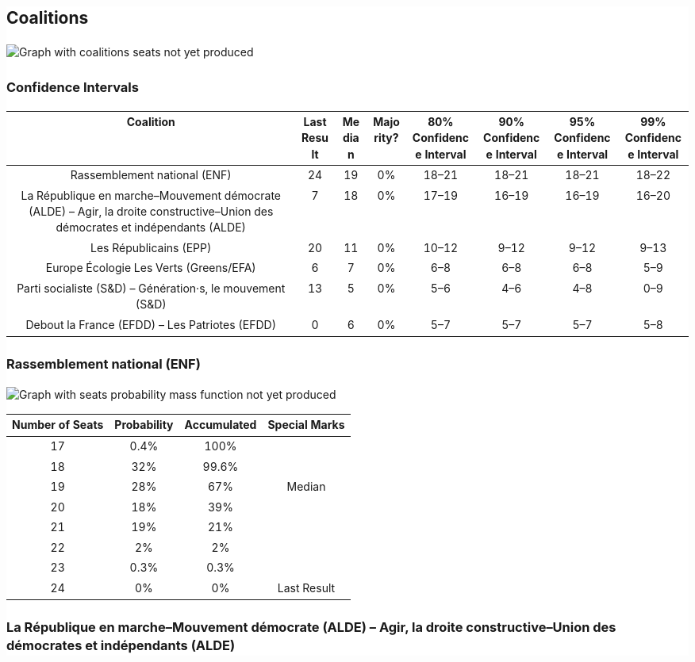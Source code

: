 
## Coalitions

![Graph with coalitions seats not yet produced](2019-01-25-OpinionWay–Tilder-coalitions-seats.png "Coalitions Seats")

### Confidence Intervals

| Coalition | Last Result | Median | Majority? | 80% Confidence Interval | 90% Confidence Interval | 95% Confidence Interval | 99% Confidence Interval |
|:---------:|:-----------:|:------:|:---------:|:-----------------------:|:-----------------------:|:-----------------------:|:-----------------------:|
| Rassemblement national (ENF) | 24 | 19 | 0% | 18–21 | 18–21 | 18–21 | 18–22 |
| La République en marche–Mouvement démocrate (ALDE) – Agir, la droite constructive–Union des démocrates et indépendants (ALDE) | 7 | 18 | 0% | 17–19 | 16–19 | 16–19 | 16–20 |
| Les Républicains (EPP) | 20 | 11 | 0% | 10–12 | 9–12 | 9–12 | 9–13 |
| Europe Écologie Les Verts (Greens/EFA) | 6 | 7 | 0% | 6–8 | 6–8 | 6–8 | 5–9 |
| Parti socialiste (S&D) – Génération·s, le mouvement (S&D) | 13 | 5 | 0% | 5–6 | 4–6 | 4–8 | 0–9 |
| Debout la France (EFDD) – Les Patriotes (EFDD) | 0 | 6 | 0% | 5–7 | 5–7 | 5–7 | 5–8 |

### Rassemblement national (ENF)

![Graph with seats probability mass function not yet produced](2019-01-25-OpinionWay–Tilder-coalitions-seats-pmf-rn.png "Seats Probability Mass Function")

| Number of Seats | Probability | Accumulated | Special Marks |
|:---------------:|:-----------:|:-----------:|:-------------:|
| 17 | 0.4% | 100% |  |
| 18 | 32% | 99.6% |  |
| 19 | 28% | 67% | Median |
| 20 | 18% | 39% |  |
| 21 | 19% | 21% |  |
| 22 | 2% | 2% |  |
| 23 | 0.3% | 0.3% |  |
| 24 | 0% | 0% | Last Result |

### La République en marche–Mouvement démocrate (ALDE) – Agir, la droite constructive–Union des démocrates et indépendants (ALDE)
